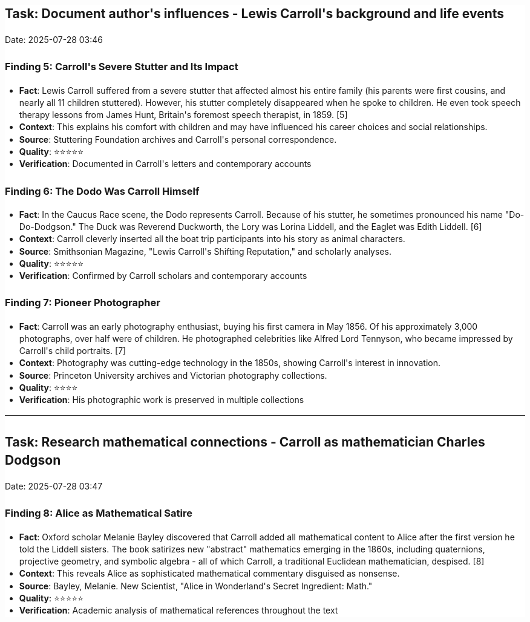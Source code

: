 
## Task: Document author's influences - Lewis Carroll's background and life events
Date: 2025-07-28 03:46

### Finding 5: Carroll's Severe Stutter and Its Impact
- **Fact**: Lewis Carroll suffered from a severe stutter that affected almost his entire family (his parents were first cousins, and nearly all 11 children stuttered). However, his stutter completely disappeared when he spoke to children. He even took speech therapy lessons from James Hunt, Britain's foremost speech therapist, in 1859. [5]
- **Context**: This explains his comfort with children and may have influenced his career choices and social relationships.
- **Source**: Stuttering Foundation archives and Carroll's personal correspondence.
- **Quality**: ⭐⭐⭐⭐⭐
- **Verification**: Documented in Carroll's letters and contemporary accounts

### Finding 6: The Dodo Was Carroll Himself
- **Fact**: In the Caucus Race scene, the Dodo represents Carroll. Because of his stutter, he sometimes pronounced his name "Do-Do-Dodgson." The Duck was Reverend Duckworth, the Lory was Lorina Liddell, and the Eaglet was Edith Liddell. [6]
- **Context**: Carroll cleverly inserted all the boat trip participants into his story as animal characters.
- **Source**: Smithsonian Magazine, "Lewis Carroll's Shifting Reputation," and scholarly analyses.
- **Quality**: ⭐⭐⭐⭐⭐
- **Verification**: Confirmed by Carroll scholars and contemporary accounts

### Finding 7: Pioneer Photographer
- **Fact**: Carroll was an early photography enthusiast, buying his first camera in May 1856. Of his approximately 3,000 photographs, over half were of children. He photographed celebrities like Alfred Lord Tennyson, who became impressed by Carroll's child portraits. [7]
- **Context**: Photography was cutting-edge technology in the 1850s, showing Carroll's interest in innovation.
- **Source**: Princeton University archives and Victorian photography collections.
- **Quality**: ⭐⭐⭐⭐
- **Verification**: His photographic work is preserved in multiple collections

---

## Task: Research mathematical connections - Carroll as mathematician Charles Dodgson
Date: 2025-07-28 03:47

### Finding 8: Alice as Mathematical Satire
- **Fact**: Oxford scholar Melanie Bayley discovered that Carroll added all mathematical content to Alice after the first version he told the Liddell sisters. The book satirizes new "abstract" mathematics emerging in the 1860s, including quaternions, projective geometry, and symbolic algebra - all of which Carroll, a traditional Euclidean mathematician, despised. [8]
- **Context**: This reveals Alice as sophisticated mathematical commentary disguised as nonsense.
- **Source**: Bayley, Melanie. New Scientist, "Alice in Wonderland's Secret Ingredient: Math."
- **Quality**: ⭐⭐⭐⭐⭐
- **Verification**: Academic analysis of mathematical references throughout the text
